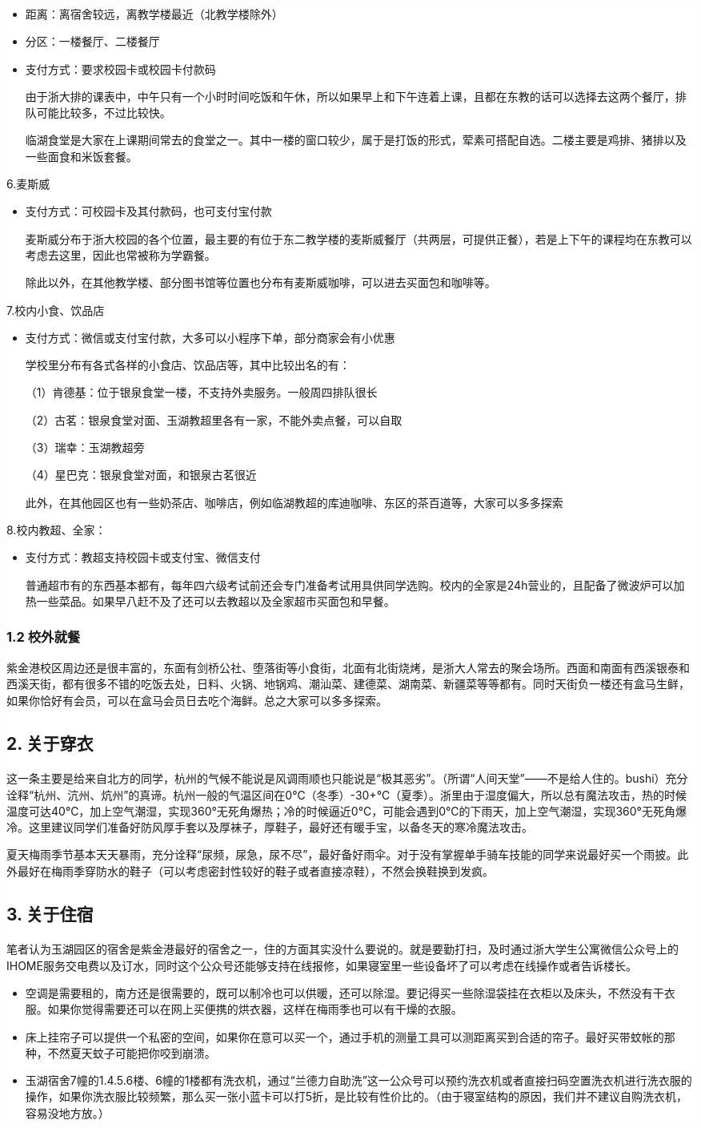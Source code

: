 - 距离：离宿舍较远，离教学楼最近（北教学楼除外）
- 分区：一楼餐厅、二楼餐厅
- 支付方式：要求校园卡或校园卡付款码

  由于浙大排的课表中，中午只有一个小时时间吃饭和午休，所以如果早上和下午连着上课，且都在东教的话可以选择去这两个餐厅，排队可能比较多，不过比较快。

  临湖食堂是大家在上课期间常去的食堂之一。其中一楼的窗口较少，属于是打饭的形式，荤素可搭配自选。二楼主要是鸡排、猪排以及一些面食和米饭套餐。

6.麦斯威

- 支付方式：可校园卡及其付款码，也可支付宝付款

  麦斯威分布于浙大校园的各个位置，最主要的有位于东二教学楼的麦斯威餐厅（共两层，可提供正餐），若是上下午的课程均在东教可以考虑去这里，因此也常被称为学霸餐。

  除此以外，在其他教学楼、部分图书馆等位置也分布有麦斯威咖啡，可以进去买面包和咖啡等。
  
7.校内小食、饮品店

- 支付方式：微信或支付宝付款，大多可以小程序下单，部分商家会有小优惠

  学校里分布有各式各样的小食店、饮品店等，其中比较出名的有：
  
  （1）肯德基：位于银泉食堂一楼，不支持外卖服务。一般周四排队很长
  
  （2）古茗：银泉食堂对面、玉湖教超里各有一家，不能外卖点餐，可以自取
  
  （3）瑞幸：玉湖教超旁
  
  （4）星巴克：银泉食堂对面，和银泉古茗很近
  
  此外，在其他园区也有一些奶茶店、咖啡店，例如临湖教超的库迪咖啡、东区的茶百道等，大家可以多多探索
  
8.校内教超、全家：

- 支付方式：教超支持校园卡或支付宝、微信支付

  普通超市有的东西基本都有，每年四六级考试前还会专门准备考试用具供同学选购。校内的全家是24h营业的，且配备了微波炉可以加热一些菜品。如果早八赶不及了还可以去教超以及全家超市买面包和早餐。
### 1.2 校外就餐
紫金港校区周边还是很丰富的，东面有剑桥公社、堕落街等小食街，北面有北街烧烤，是浙大人常去的聚会场所。西面和南面有西溪银泰和西溪天街，都有很多不错的吃饭去处，日料、火锅、地锅鸡、潮汕菜、建德菜、湖南菜、新疆菜等等都有。同时天街负一楼还有盒马生鲜，如果你恰好有会员，可以在盒马会员日去吃个海鲜。总之大家可以多多探索。
## 2. 关于穿衣
这一条主要是给来自北方的同学，杭州的气候不能说是风调雨顺也只能说是“极其恶劣”。（所谓“人间天堂”——不是给人住的。bushi）充分诠释“杭州、沆州、炕州”的真谛。杭州一般的气温区间在0℃（冬季）-30+℃（夏季）。浙里由于湿度偏大，所以总有魔法攻击，热的时候温度可达40℃，加上空气潮湿，实现360°无死角爆热；冷的时候逼近0℃，可能会遇到0℃的下雨天，加上空气潮湿，实现360°无死角爆冷。这里建议同学们准备好防风厚手套以及厚袜子，厚鞋子，最好还有暖手宝，以备冬天的寒冷魔法攻击。

夏天梅雨季节基本天天暴雨，充分诠释“尿频，尿急，尿不尽”，最好备好雨伞。对于没有掌握单手骑车技能的同学来说最好买一个雨披。此外最好在梅雨季穿防水的鞋子（可以考虑密封性较好的鞋子或者直接凉鞋），不然会换鞋换到发疯。
## 3. 关于住宿
笔者认为玉湖园区的宿舍是紫金港最好的宿舍之一，住的方面其实没什么要说的。就是要勤打扫，及时通过浙大学生公寓微信公众号上的IHOME服务交电费以及订水，同时这个公众号还能够支持在线报修，如果寝室里一些设备坏了可以考虑在线操作或者告诉楼长。

- 空调是需要租的，南方还是很需要的，既可以制冷也可以供暖，还可以除湿。要记得买一些除湿袋挂在衣柜以及床头，不然没有干衣服。如果你觉得需要还可以在网上买便携的烘衣器，这样在梅雨季也可以有干燥的衣服。

- 床上挂帘子可以提供一个私密的空间，如果你在意可以买一个，通过手机的测量工具可以测距离买到合适的帘子。最好买带蚊帐的那种，不然夏天蚊子可能把你咬到崩溃。

- 玉湖宿舍7幢的1.4.5.6楼、6幢的1楼都有洗衣机，通过“兰德力自助洗”这一公众号可以预约洗衣机或者直接扫码空置洗衣机进行洗衣服的操作，如果你洗衣服比较频繁，那么买一张小蓝卡可以打5折，是比较有性价比的。（由于寝室结构的原因，我们并不建议自购洗衣机，容易没地方放。）

